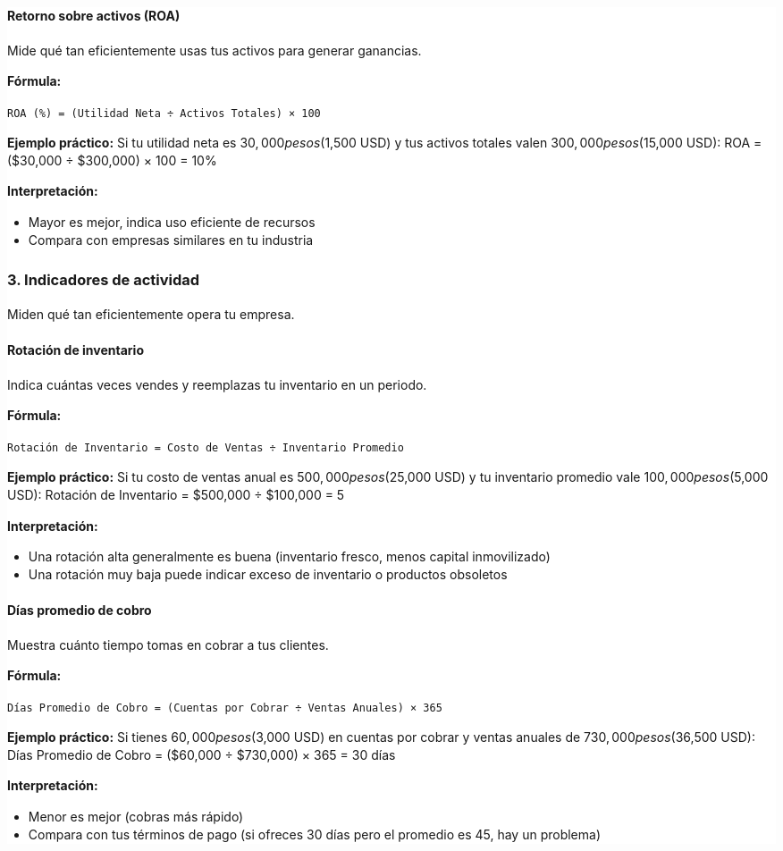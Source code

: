 #### Retorno sobre activos (ROA)

Mide qué tan eficientemente usas tus activos para generar ganancias.

**Fórmula:**
```
ROA (%) = (Utilidad Neta ÷ Activos Totales) × 100
```

**Ejemplo práctico:**
Si tu utilidad neta es $30,000 pesos ($1,500 USD) y tus activos totales valen $300,000 pesos ($15,000 USD):
ROA = ($30,000 ÷ $300,000) × 100 = 10%

**Interpretación:**
* Mayor es mejor, indica uso eficiente de recursos
* Compara con empresas similares en tu industria

### 3. Indicadores de actividad

Miden qué tan eficientemente opera tu empresa.

#### Rotación de inventario

Indica cuántas veces vendes y reemplazas tu inventario en un periodo.

**Fórmula:**
```
Rotación de Inventario = Costo de Ventas ÷ Inventario Promedio
```

**Ejemplo práctico:**
Si tu costo de ventas anual es $500,000 pesos ($25,000 USD) y tu inventario promedio vale $100,000 pesos ($5,000 USD):
Rotación de Inventario = $500,000 ÷ $100,000 = 5

**Interpretación:**
* Una rotación alta generalmente es buena (inventario fresco, menos capital inmovilizado)
* Una rotación muy baja puede indicar exceso de inventario o productos obsoletos

#### Días promedio de cobro

Muestra cuánto tiempo tomas en cobrar a tus clientes.

**Fórmula:**
```
Días Promedio de Cobro = (Cuentas por Cobrar ÷ Ventas Anuales) × 365
```

**Ejemplo práctico:**
Si tienes $60,000 pesos ($3,000 USD) en cuentas por cobrar y ventas anuales de $730,000 pesos ($36,500 USD):
Días Promedio de Cobro = ($60,000 ÷ $730,000) × 365 = 30 días

**Interpretación:**
* Menor es mejor (cobras más rápido)
* Compara con tus términos de pago (si ofreces 30 días pero el promedio es 45, hay un problema)
